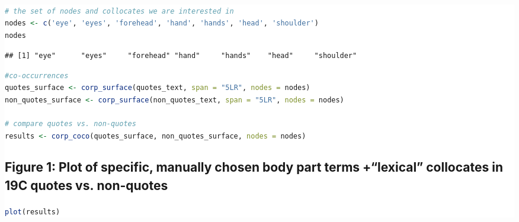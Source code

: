 ``` r
# the set of nodes and collocates we are interested in
nodes <- c('eye', 'eyes', 'forehead', 'hand', 'hands', 'head', 'shoulder')
nodes
```

    ## [1] "eye"      "eyes"     "forehead" "hand"     "hands"    "head"     "shoulder"

``` r
#co-occurrences
quotes_surface <- corp_surface(quotes_text, span = "5LR", nodes = nodes)
non_quotes_surface <- corp_surface(non_quotes_text, span = "5LR", nodes = nodes)

# compare quotes vs. non-quotes
results <- corp_coco(quotes_surface, non_quotes_surface, nodes = nodes)
```

Figure 1: Plot of specific, manually chosen body part terms +“lexical” collocates in 19C quotes vs. non-quotes
--------------------------------------------------------------------------------------------------------------

``` r
plot(results)
```
